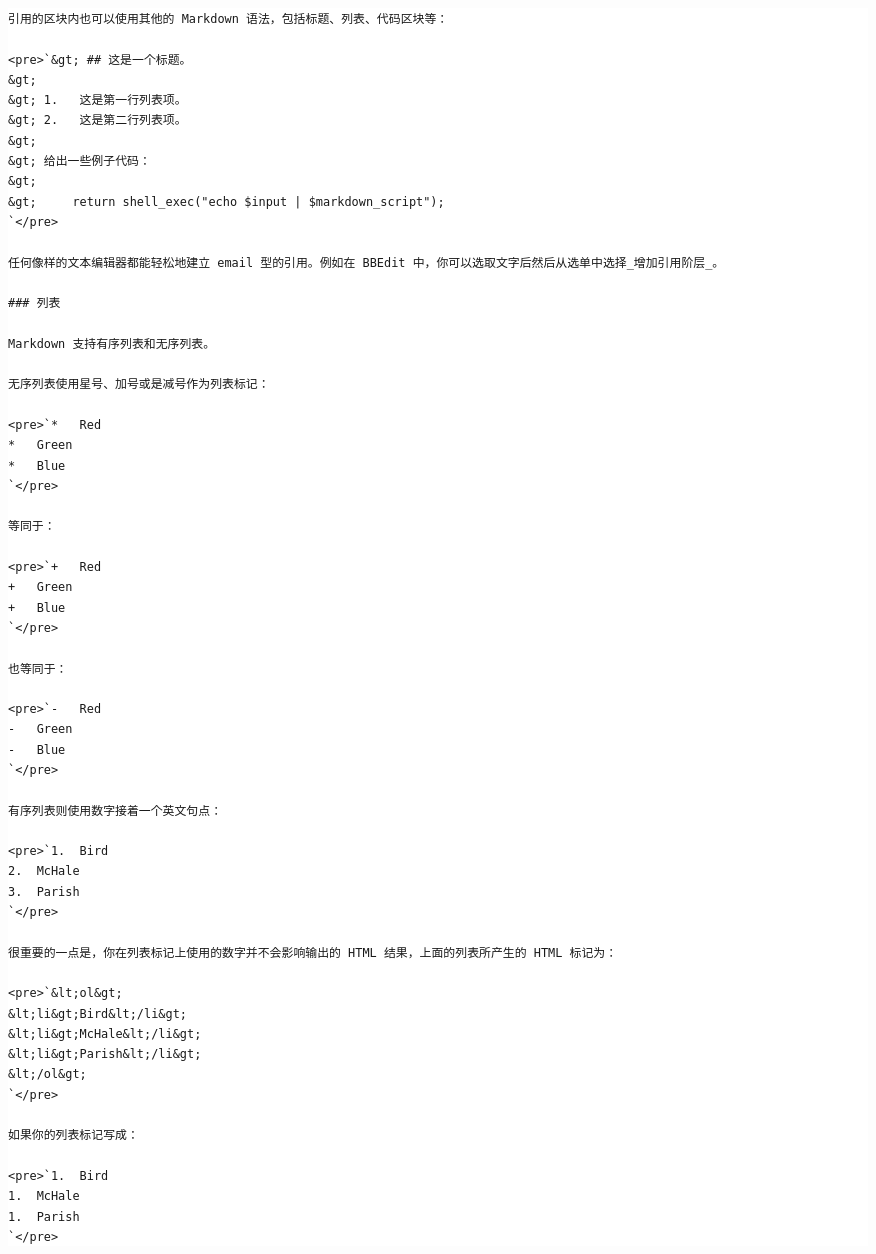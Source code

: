     引用的区块内也可以使用其他的 Markdown 语法，包括标题、列表、代码区块等：

    <pre>`&gt; ## 这是一个标题。
    &gt; 
    &gt; 1.   这是第一行列表项。
    &gt; 2.   这是第二行列表项。
    &gt; 
    &gt; 给出一些例子代码：
    &gt; 
    &gt;     return shell_exec("echo $input | $markdown_script");
    `</pre>

    任何像样的文本编辑器都能轻松地建立 email 型的引用。例如在 BBEdit 中，你可以选取文字后然后从选单中选择_增加引用阶层_。

    ### 列表

    Markdown 支持有序列表和无序列表。

    无序列表使用星号、加号或是减号作为列表标记：

    <pre>`*   Red
    *   Green
    *   Blue
    `</pre>

    等同于：

    <pre>`+   Red
    +   Green
    +   Blue
    `</pre>

    也等同于：

    <pre>`-   Red
    -   Green
    -   Blue
    `</pre>

    有序列表则使用数字接着一个英文句点：

    <pre>`1.  Bird
    2.  McHale
    3.  Parish
    `</pre>

    很重要的一点是，你在列表标记上使用的数字并不会影响输出的 HTML 结果，上面的列表所产生的 HTML 标记为：

    <pre>`&lt;ol&gt;
    &lt;li&gt;Bird&lt;/li&gt;
    &lt;li&gt;McHale&lt;/li&gt;
    &lt;li&gt;Parish&lt;/li&gt;
    &lt;/ol&gt;
    `</pre>

    如果你的列表标记写成：

    <pre>`1.  Bird
    1.  McHale
    1.  Parish
    `</pre>
